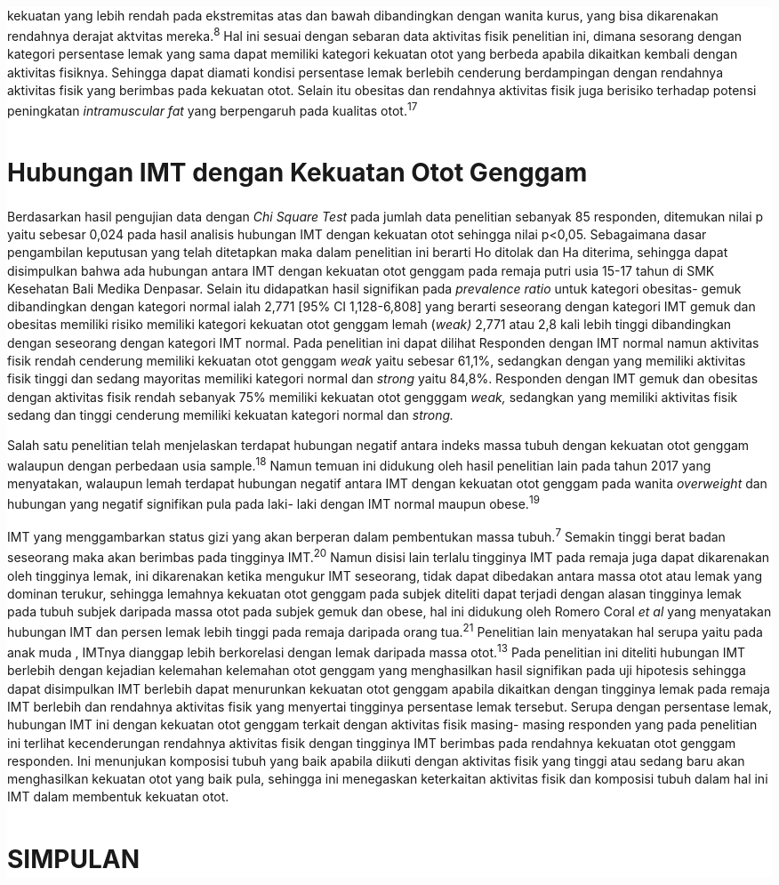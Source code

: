 <p><span class="font0">kekuatan yang lebih rendah pada ekstremitas atas dan bawah dibandingkan dengan wanita kurus, yang bisa dikarenakan rendahnya derajat aktvitas mereka.<sup>8</sup> Hal ini sesuai dengan sebaran data aktivitas fisik penelitian ini, dimana sesorang dengan kategori persentase lemak yang sama dapat memiliki kategori kekuatan otot yang berbeda apabila dikaitkan kembali dengan aktivitas fisiknya. Sehingga dapat diamati kondisi persentase lemak berlebih cenderung berdampingan dengan rendahnya aktivitas fisik yang berimbas pada kekuatan otot. Selain itu obesitas dan rendahnya aktivitas fisik juga berisiko terhadap potensi peningkatan </span><span class="font0" style="font-style:italic;">intramuscular fat</span><span class="font0"> yang berpengaruh pada kualitas otot.<sup>17</sup></span></p>
<h1><a name="bookmark18"></a><span class="font0" style="font-weight:bold;"><a name="bookmark19"></a>Hubungan IMT dengan Kekuatan Otot Genggam</span></h1>
<p><span class="font0">Berdasarkan hasil pengujian data dengan </span><span class="font0" style="font-style:italic;">Chi Square Test</span><span class="font0"> pada jumlah data penelitian sebanyak 85 responden, ditemukan nilai p yaitu sebesar 0,024 pada hasil analisis hubungan IMT dengan kekuatan otot sehingga nilai p&lt;0,05. Sebagaimana dasar pengambilan keputusan yang telah ditetapkan maka dalam penelitian ini berarti Ho ditolak dan Ha diterima, sehingga dapat disimpulkan bahwa ada hubungan antara IMT dengan kekuatan otot genggam pada remaja putri usia 15-17 tahun di SMK Kesehatan Bali Medika Denpasar. Selain itu didapatkan hasil signifikan pada </span><span class="font0" style="font-style:italic;">prevalence ratio</span><span class="font0"> untuk kategori obesitas- gemuk dibandingkan dengan kategori normal ialah 2,771 [95% CI 1,128-6,808] yang berarti seseorang dengan kategori IMT gemuk dan obesitas memiliki risiko memiliki kategori kekuatan otot genggam lemah (</span><span class="font0" style="font-style:italic;">weak)</span><span class="font0"> 2,771 atau 2,8 kali lebih tinggi dibandingkan dengan seseorang dengan kategori IMT normal. Pada penelitian ini dapat dilihat Responden dengan IMT normal namun aktivitas fisik rendah cenderung memiliki kekuatan otot genggam </span><span class="font0" style="font-style:italic;">weak</span><span class="font0"> yaitu sebesar 61,1%, sedangkan dengan yang memiliki aktivitas fisik tinggi dan sedang mayoritas memiliki kategori normal dan </span><span class="font0" style="font-style:italic;">strong</span><span class="font0"> yaitu 84,8%. Responden dengan IMT gemuk dan obesitas dengan aktivitas fisik rendah sebanyak 75% memiliki kekuatan otot gengggam </span><span class="font0" style="font-style:italic;">weak,</span><span class="font0"> sedangkan yang memiliki aktivitas fisik sedang dan tinggi cenderung memiliki kekuatan kategori normal dan </span><span class="font0" style="font-style:italic;">strong.</span></p>
<p><span class="font0">Salah satu penelitian telah menjelaskan terdapat hubungan negatif antara indeks massa tubuh dengan kekuatan otot genggam walaupun dengan perbedaan usia sample.<sup>18</sup> Namun temuan ini didukung oleh hasil penelitian lain pada tahun 2017 yang menyatakan, walaupun lemah terdapat hubungan negatif antara IMT dengan kekuatan otot genggam pada wanita </span><span class="font0" style="font-style:italic;">overweight</span><span class="font0"> dan hubungan yang negatif signifikan pula pada laki- laki dengan IMT normal maupun obese.<sup>19</sup></span></p>
<p><span class="font0">IMT yang menggambarkan status gizi yang akan berperan dalam pembentukan massa tubuh.<sup>7</sup> Semakin tinggi berat badan seseorang maka akan berimbas pada tingginya IMT.<sup>20</sup> Namun disisi lain terlalu tingginya IMT pada remaja juga dapat dikarenakan oleh tingginya lemak, ini dikarenakan ketika mengukur IMT seseorang, tidak dapat dibedakan antara massa otot atau lemak yang dominan terukur, sehingga lemahnya kekuatan otot genggam pada subjek diteliti dapat terjadi dengan alasan tingginya lemak pada tubuh subjek daripada massa otot pada subjek gemuk dan obese, hal ini didukung oleh Romero Coral </span><span class="font0" style="font-style:italic;">et al</span><span class="font0"> yang menyatakan hubungan IMT dan persen lemak lebih tinggi pada remaja daripada orang tua.<sup>21</sup> Penelitian lain menyatakan hal serupa yaitu pada anak muda , IMTnya dianggap lebih berkorelasi dengan lemak daripada massa otot.<sup>13</sup> Pada penelitian ini diteliti hubungan IMT berlebih dengan kejadian kelemahan kelemahan otot genggam yang menghasilkan hasil signifikan pada uji hipotesis sehingga dapat disimpulkan IMT berlebih dapat menurunkan kekuatan otot genggam apabila dikaitkan dengan tingginya lemak pada remaja IMT berlebih dan rendahnya aktivitas fisik yang menyertai tingginya persentase lemak tersebut. Serupa dengan persentase lemak, hubungan IMT ini dengan kekuatan otot genggam terkait dengan aktivitas fisik masing- masing responden yang pada penelitian ini terlihat kecenderungan rendahnya aktivitas fisik dengan tingginya IMT berimbas pada rendahnya kekuatan otot genggam responden. Ini menunjukan komposisi tubuh yang baik apabila diikuti dengan aktivitas fisik yang tinggi atau sedang baru akan menghasilkan kekuatan otot yang baik pula, sehingga ini menegaskan keterkaitan aktivitas fisik dan komposisi tubuh dalam hal ini IMT dalam membentuk kekuatan otot.</span></p>
<h1><a name="bookmark20"></a><span class="font0" style="font-weight:bold;"><a name="bookmark21"></a>SIMPULAN</span></h1>